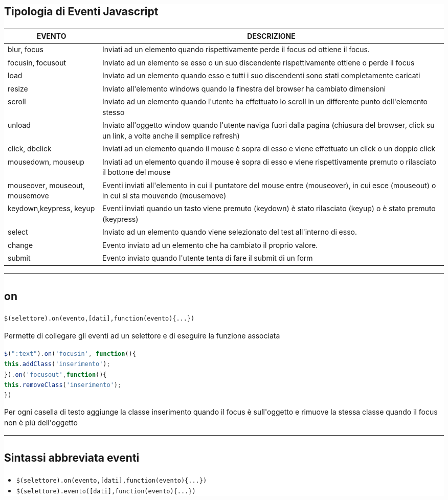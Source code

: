 
## Tipologia di Eventi Javascript
EVENTO | DESCRIZIONE
------ | -----------
blur, focus | Inviati ad un elemento quando rispettivamente perde il focus od ottiene il focus.
focusin, focusout | Inviato ad un elemento se esso o un suo discendente rispettivamente ottiene o perde il focus
load | Inviato ad un elemento quando esso e tutti i suo discendenti sono stati completamente caricati
resize | Inviato all'elemento windows quando la finestra del browser ha cambiato dimensioni
scroll | Inviato ad un elemento quando l'utente ha effettuato lo scroll in un differente punto dell'elemento stesso
unload | Inviato all'oggetto window quando l'utente naviga fuori dalla pagina (chiusura del browser, click su un link, a volte anche il semplice refresh)
click, dbclick | Inviati ad un elemento quando il mouse è sopra di esso e viene effettuato un click o un doppio click
mousedown, mouseup | Inviati ad un elemento quando il mouse è sopra di esso e viene rispettivamente premuto o rilasciato il bottone del mouse
mouseover, mouseout, mousemove | Eventi inviati all'elemento in cui il puntatore del mouse entre (mouseover), in cui esce (mouseout) o in cui si sta mouvendo (mousemove)
keydown,keypress, keyup | Eventi inviati quando un tasto viene premuto (keydown) è stato rilasciato (keyup) o è stato premuto (keypress)
select | Inviato ad un elemento quando viene selezionato del test all'interno di esso. 
change | Evento inviato ad un elemento che ha cambiato il proprio valore. 
submit | Evento inviato quando l'utente tenta di fare il submit di un form


---

## on

```$(selettore).on(evento,[dati],function(evento){...})```

Permette di collegare gli eventi ad un selettore e di eseguire la funzione associata

```javascript
$(":text").on('focusin', function(){
this.addClass('inserimento');
}).on('focusout',function(){
this.removeClass('inserimento');
})
```
Per ogni casella di testo aggiunge la classe
inserimento quando il focus è sull'oggetto e rimuove
la stessa classe quando il focus non è più
dell'oggetto

---

## Sintassi abbreviata eventi

* ```$(selettore).on(evento,[dati],function(evento){...})```
* ```$(selettore).evento([dati],function(evento){...})```
